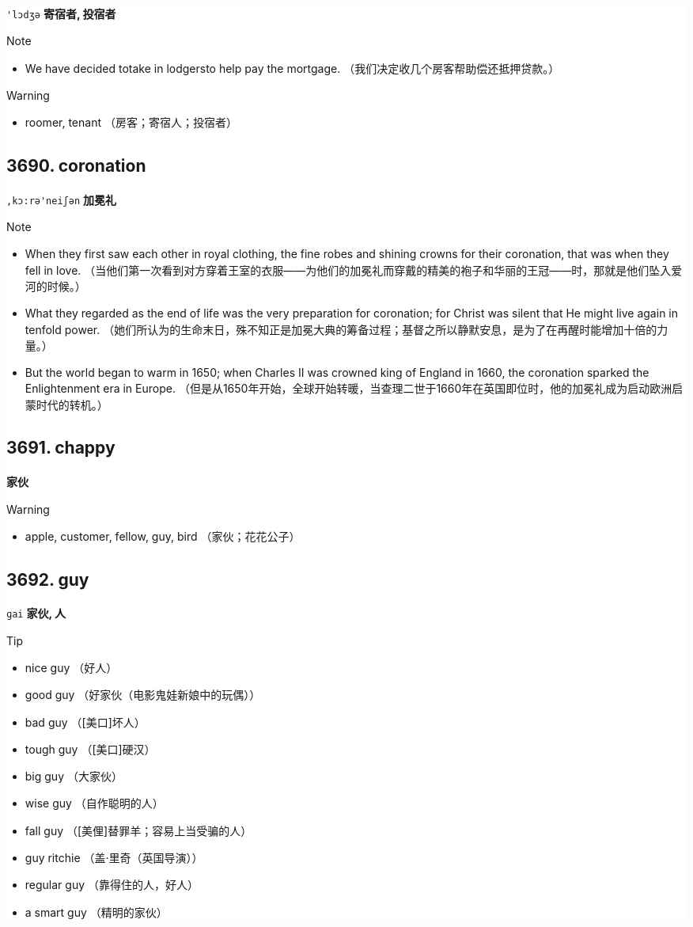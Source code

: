 `'lɔdʒə`  **寄宿者, 投宿者**

> [!NOTE]
>
> - We have decided totake in lodgersto help pay the mortgage. （我们决定收几个房客帮助偿还抵押贷款。）
>

> [!WARNING]
>
> - roomer, tenant （房客；寄宿人；投宿者）
>

## 3690. coronation

`,kɔ:rə'neiʃən`  **加冕礼**

> [!NOTE]
>
> - When they first saw each other in royal clothing, the fine robes and shining crowns for their coronation, that was when they fell in love. （当他们第一次看到对方穿着王室的衣服——为他们的加冕礼而穿戴的精美的袍子和华丽的王冠——时，那就是他们坠入爱河的时候。）
>
> - What they regarded as the end of life was the very preparation for coronation; for Christ was silent that He might live again in tenfold power. （她们所认为的生命末日，殊不知正是加冕大典的筹备过程；基督之所以静默安息，是为了在再醒时能增加十倍的力量。）
>
> - But the world began to warm in 1650; when Charles II was crowned king of England in 1660, the coronation sparked the Enlightenment era in Europe. （但是从1650年开始，全球开始转暖，当查理二世于1660年在英国即位时，他的加冕礼成为启动欧洲启蒙时代的转机。）
>

## 3691. chappy

**家伙**

> [!WARNING]
>
> - apple, customer, fellow, guy, bird （家伙；花花公子）
>

## 3692. guy

`ɡai`  **家伙, 人**

> [!TIP]
>
> - nice guy （好人）
>
> - good guy （好家伙（电影鬼娃新娘中的玩偶））
>
> - bad guy （[美口]坏人）
>
> - tough guy （[美口]硬汉）
>
> - big guy （大家伙）
>
> - wise guy （自作聪明的人）
>
> - fall guy （[美俚]替罪羊；容易上当受骗的人）
>
> - guy ritchie （盖·里奇（英国导演））
>
> - regular guy （靠得住的人，好人）
>
> - a smart guy （精明的家伙）